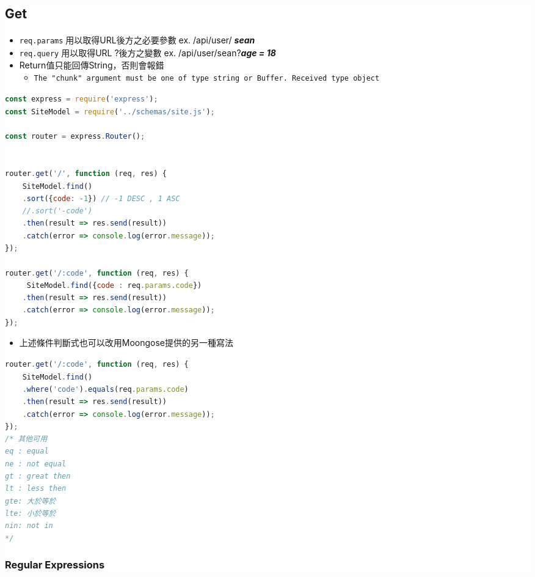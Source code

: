 



## Get

- `req.params` 用以取得URL後方之必要參數 ex. /api/user/ ***sean***
- `req.query`  用以取得URL ?後方之變數 ex. /api/user/sean?***age = 18***
- Return值只能回傳String，否則會報錯
  - `The "chunk" argument must be one of type string or Buffer. Received type object`

```javascript
const express = require('express');
const SiteModel = require('../schemas/site.js');

const router = express.Router();


router.get('/', function (req, res) {	
    SiteModel.find()
    .sort({code: -1}) // -1 DESC , 1 ASC
    //.sort('-code')
    .then(result => res.send(result))
    .catch(error => console.log(error.message));
});

router.get('/:code', function (req, res) {	
     SiteModel.find({code : req.params.code}) 
    .then(result => res.send(result))
    .catch(error => console.log(error.message));
});
```

- 上述條件判斷式也可以改用Moongose提供的另一種寫法

```javascript
router.get('/:code', function (req, res) {	
    SiteModel.find()
    .where('code').equals(req.params.code)
    .then(result => res.send(result))
    .catch(error => console.log(error.message));
});
/* 其他可用
eq : equal
ne : not equal
gt : great then
lt : less then
gte: 大於等於
lte: 小於等於
nin: not in
*/
```

### Regular  Expressions
